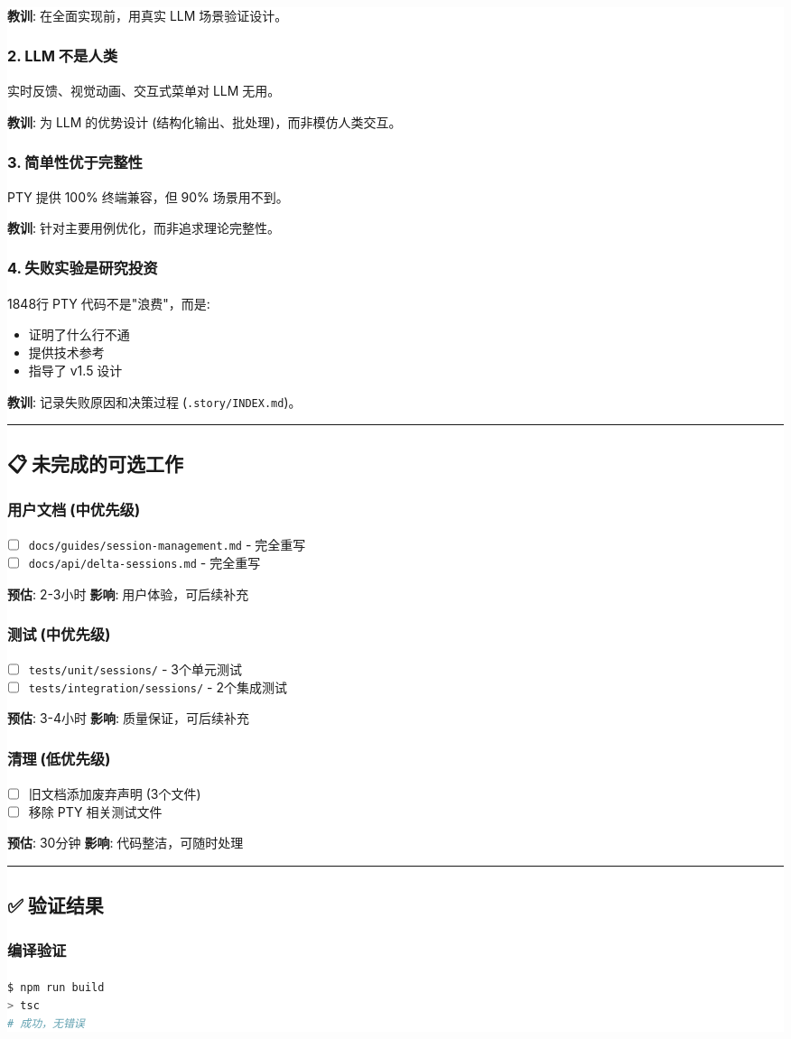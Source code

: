 **教训**: 在全面实现前，用真实 LLM 场景验证设计。

### 2. LLM 不是人类
实时反馈、视觉动画、交互式菜单对 LLM 无用。

**教训**: 为 LLM 的优势设计 (结构化输出、批处理)，而非模仿人类交互。

### 3. 简单性优于完整性
PTY 提供 100% 终端兼容，但 90% 场景用不到。

**教训**: 针对主要用例优化，而非追求理论完整性。

### 4. 失败实验是研究投资
1848行 PTY 代码不是"浪费"，而是:
- 证明了什么行不通
- 提供技术参考
- 指导了 v1.5 设计

**教训**: 记录失败原因和决策过程 (`.story/INDEX.md`)。

---

## 📋 未完成的可选工作

### 用户文档 (中优先级)
- [ ] `docs/guides/session-management.md` - 完全重写
- [ ] `docs/api/delta-sessions.md` - 完全重写

**预估**: 2-3小时
**影响**: 用户体验，可后续补充

### 测试 (中优先级)
- [ ] `tests/unit/sessions/` - 3个单元测试
- [ ] `tests/integration/sessions/` - 2个集成测试

**预估**: 3-4小时
**影响**: 质量保证，可后续补充

### 清理 (低优先级)
- [ ] 旧文档添加废弃声明 (3个文件)
- [ ] 移除 PTY 相关测试文件

**预估**: 30分钟
**影响**: 代码整洁，可随时处理

---

## ✅ 验证结果

### 编译验证
```bash
$ npm run build
> tsc
# 成功，无错误
```
